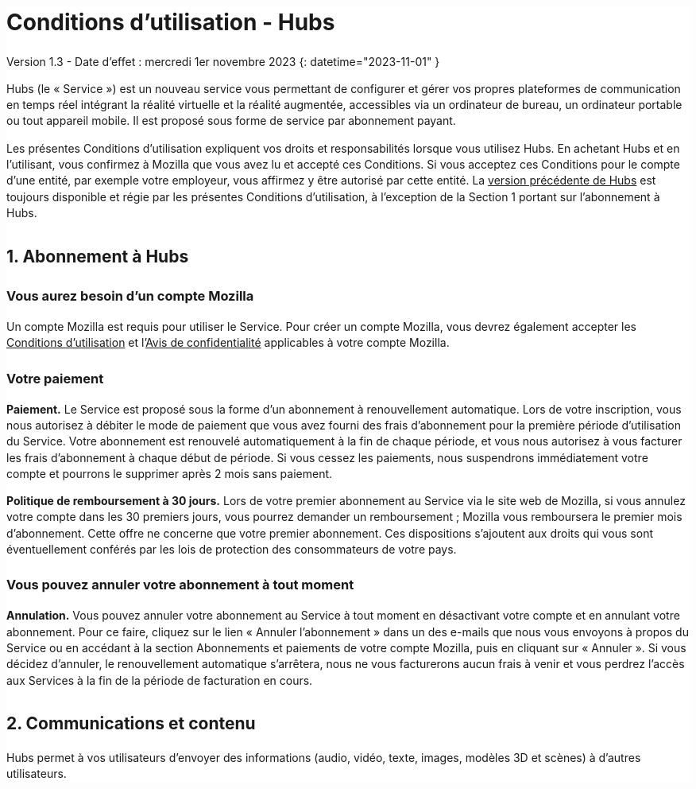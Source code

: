 # Conditions d’utilisation - Hubs

Version 1.3 - Date d’effet : mercredi 1er novembre 2023
{: datetime="2023-11-01" }

Hubs (le « Service ») est un nouveau service vous permettant de configurer et gérer vos propres plateformes de communication en temps réel intégrant la réalité virtuelle et la réalité augmentée, accessibles via un ordinateur de bureau, un ordinateur portable ou tout appareil mobile. Il est proposé sous forme de service par abonnement payant.  

Les présentes Conditions d’utilisation expliquent vos droits et responsabilités lorsque vous utilisez Hubs. En achetant Hubs et en l’utilisant, vous confirmez à Mozilla que vous avez lu et accepté ces Conditions. Si vous acceptez ces Conditions pour le compte d’une entité, par exemple votre employeur, vous affirmez y être autorisé par cette entité. La [version précédente de Hubs](https://hubs.mozilla.com/demo) est toujours disponible et régie par les présentes Conditions d’utilisation, à l’exception de la Section 1 portant sur l’abonnement à Hubs. 

## 1. Abonnement à Hubs

### Vous aurez besoin d’un compte Mozilla
Un compte Mozilla est requis pour utiliser le Service. Pour créer un compte Mozilla, vous devrez également accepter les [Conditions d’utilisation](https://www.mozilla.org/about/legal/terms/services/) et l’[Avis de confidentialité](https://www.mozilla.org/privacy/mozilla-accounts/) applicables à votre compte Mozilla.

### Votre paiement
__Paiement.__ Le Service est proposé sous la forme d’un abonnement à renouvellement automatique. Lors de votre inscription, vous nous autorisez à débiter le mode de paiement que vous avez fourni des frais d’abonnement pour la première période d’utilisation du Service. Votre abonnement est renouvelé automatiquement à la fin de chaque période, et vous nous autorisez à vous facturer les frais d’abonnement à chaque début de période. Si vous cessez les paiements, nous suspendrons immédiatement votre compte et pourrons le supprimer après 2 mois sans paiement.

__Politique de remboursement à 30 jours.__ Lors de votre premier abonnement au Service via le site web de Mozilla, si vous annulez votre compte dans les 30 premiers jours, vous pourrez demander un remboursement ; Mozilla vous remboursera le premier mois d’abonnement. Cette offre ne concerne que votre premier abonnement. Ces dispositions s’ajoutent aux droits qui vous sont éventuellement conférés par les lois de protection des consommateurs de votre pays.

### Vous pouvez annuler votre abonnement à tout moment
__Annulation.__ Vous pouvez annuler votre abonnement au Service à tout moment en désactivant votre compte et en annulant votre abonnement. Pour ce faire, cliquez sur le lien « Annuler l’abonnement » dans un des e-mails que nous vous envoyons à propos du Service ou en accédant à la section Abonnements et paiements de votre compte Mozilla, puis en cliquant sur « Annuler ». Si vous décidez d’annuler, le renouvellement automatique s’arrêtera, nous ne vous facturerons aucun frais à venir et vous perdrez l’accès aux Services à la fin de la période de facturation en cours.

## 2. Communications et contenu
Hubs permet à vos utilisateurs d’envoyer des informations (audio, vidéo, texte, images, modèles 3D et scènes) à d’autres utilisateurs.
